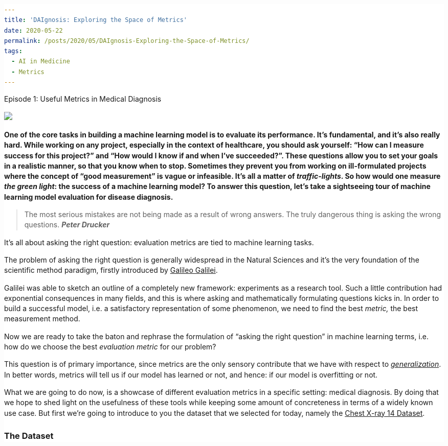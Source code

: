 ```yaml
---
title: 'DAIgnosis: Exploring the Space of Metrics'
date: 2020-05-22
permalink: /posts/2020/05/DAIgnosis-Exploring-the-Space-of-Metrics/
tags:
  - AI in Medicine
  - Metrics
---
```


Episode 1: Useful Metrics in Medical Diagnosis


![](https://cdn-images-1.medium.com/max/3840/1*3Y3pCTM2_-dCAa96yQtQaA.jpeg)

**One of the core tasks in building a machine learning model is to evaluate its performance. It’s fundamental, and it’s also really hard. While working on any project, especially in the context of healthcare, you should ask yourself: “How can I measure success for this project?” and “How would I know if and when I’ve succeeded?”. These questions allow you to set your goals in a realistic manner, so that you know when to stop. Sometimes they prevent you from working on ill-formulated projects where the concept of “good measurement” is vague or infeasible. It’s all a matter of *traffic-lights*. So how would one measure *the green light*: the success of a machine learning model? To answer this question, let’s take a sightseeing tour of machine learning model evaluation for disease diagnosis.**
> The most serious mistakes are not being made as a result of wrong answers. The truly dangerous thing is asking the wrong questions. ***Peter Drucker***

It’s all about asking the right question: evaluation metrics are tied to machine learning tasks.

The problem of asking the right question is generally widespread in the Natural Sciences and it’s the very foundation of the scientific method paradigm, firstly introduced by [Galileo Galilei](https://en.wikipedia.org/wiki/Two_New_Sciences).

Galilei was able to sketch an outline of a completely new framework: experiments as a research tool. Such a little contribution had exponential consequences in many fields, and this is where asking and mathematically formulating questions kicks in. In order to build a successful model, i.e. a satisfactory representation of some phenomenon, we need to find the best *metric,* the best measurement method.

Now we are ready to take the baton and rephrase the formulation of “asking the right question” in machine learning terms, i.e. how do we choose the best *evaluation metric* for our problem?

This question is of primary importance, since metrics are the only sensory contribute that we have with respect to *[generalization](https://wp.wwu.edu/machinelearning/2017/01/22/generalization-and-overfitting/)*. In better words, metrics will tell us if our model has learned or not, and hence: if our model is overfitting or not.

What we are going to do now, is a showcase of different evaluation metrics in a specific setting: medical diagnosis. By doing that we hope to shed light on the usefulness of these tools while keeping some amount of concreteness in terms of a widely known use case. But first we’re going to introduce to you the dataset that we selected for today, namely the [Chest X-ray 14 Dataset](https://www.kaggle.com/nih-chest-xrays/data).

### The Dataset
